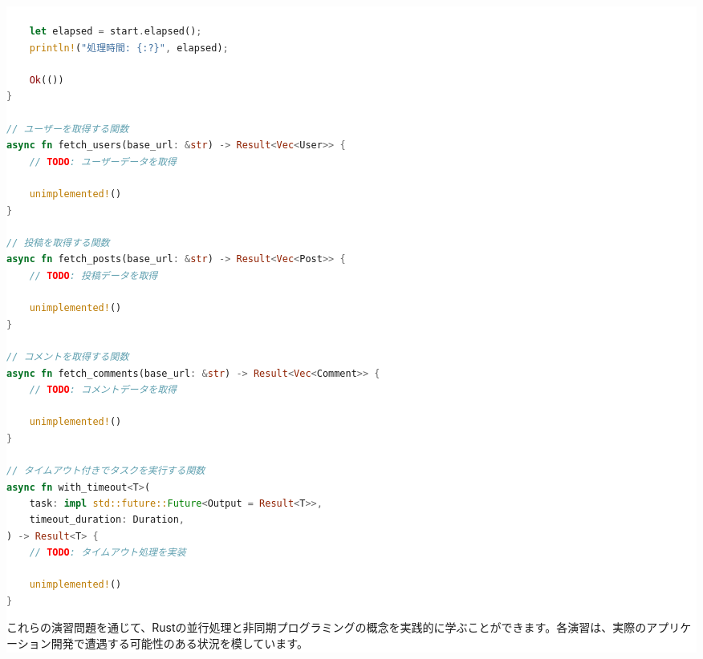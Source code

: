 ```rust
    
    let elapsed = start.elapsed();
    println!("処理時間: {:?}", elapsed);
    
    Ok(())
}

// ユーザーを取得する関数
async fn fetch_users(base_url: &str) -> Result<Vec<User>> {
    // TODO: ユーザーデータを取得
    
    unimplemented!()
}

// 投稿を取得する関数
async fn fetch_posts(base_url: &str) -> Result<Vec<Post>> {
    // TODO: 投稿データを取得
    
    unimplemented!()
}

// コメントを取得する関数
async fn fetch_comments(base_url: &str) -> Result<Vec<Comment>> {
    // TODO: コメントデータを取得
    
    unimplemented!()
}

// タイムアウト付きでタスクを実行する関数
async fn with_timeout<T>(
    task: impl std::future::Future<Output = Result<T>>,
    timeout_duration: Duration,
) -> Result<T> {
    // TODO: タイムアウト処理を実装
    
    unimplemented!()
}
```

これらの演習問題を通じて、Rustの並行処理と非同期プログラミングの概念を実践的に学ぶことができます。各演習は、実際のアプリケーション開発で遭遇する可能性のある状況を模しています。

